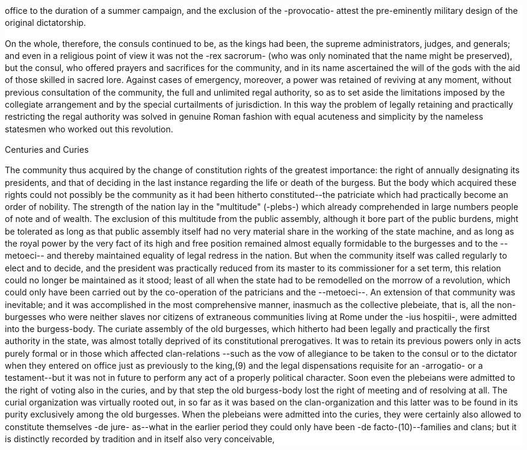 office to the duration of a summer campaign, and the exclusion of the
-provocatio- attest the pre-eminently military design of the original
dictatorship.

On the whole, therefore, the consuls continued to be, as the kings had
been, the supreme administrators, judges, and generals; and even in a
religious point of view it was not the -rex sacrorum- (who was only
nominated that the name might be preserved), but the consul, who
offered prayers and sacrifices for the community, and in its name
ascertained the will of the gods with the aid of those skilled in
sacred lore.  Against cases of emergency, moreover, a power was
retained of reviving at any moment, without previous consultation of
the community, the full and unlimited regal authority, so as to set
aside the limitations imposed by the collegiate arrangement and by
the special curtailments of jurisdiction.  In this way the problem of
legally retaining and practically restricting the regal authority was
solved in genuine Roman fashion with equal acuteness and simplicity
by the nameless statesmen who worked out this revolution.

Centuries and Curies

The community thus acquired by the change of constitution rights
of the greatest importance: the right of annually designating its
presidents, and that of deciding in the last instance regarding the
life or death of the burgess.  But the body which acquired these
rights could not possibly be the community as it had been hitherto
constituted--the patriciate which had practically become an order of
nobility.  The strength of the nation lay in the "multitude" (-plebs-)
which already comprehended in large numbers people of note and of
wealth.  The exclusion of this multitude from the public assembly,
although it bore part of the public burdens, might be tolerated as
long as that public assembly itself had no very material share in
the working of the state machine, and as long as the royal power by
the very fact of its high and free position remained almost equally
formidable to the burgesses and to the --metoeci-- and thereby
maintained equality of legal redress in the nation.  But when the
community itself was called regularly to elect and to decide, and the
president was practically reduced from its master to its commissioner
for a set term, this relation could no longer be maintained as it
stood; least of all when the state had to be remodelled on the morrow
of a revolution, which could only have been carried out by the
co-operation of the patricians and the --metoeci--.  An extension of
that community was inevitable; and it was accomplished in the most
comprehensive manner, inasmuch as the collective plebeiate, that is,
all the non-burgesses who were neither slaves nor citizens of
extraneous communities living at Rome under the -ius hospitii-,
were admitted into the burgess-body.  The curiate assembly of the
old burgesses, which hitherto had been legally and practically the
first authority in the state, was almost totally deprived of its
constitutional prerogatives.  It was to retain its previous powers
only in acts purely formal or in those which affected clan-relations
--such as the vow of allegiance to be taken to the consul or to
the dictator when they entered on office just as previously to the
king,(9) and the legal dispensations requisite for an -arrogatio- or
a testament--but it was not in future to perform any act of a properly
political character.  Soon even the plebeians were admitted to the
right of voting also in the curies, and by that step the old
burgess-body lost the right of meeting and of resolving at all.
The curial organization was virtually rooted out, in so far as it
was based on the clan-organization and this latter was to be found
in its purity exclusively among the old burgesses.  When the plebeians
were admitted into the curies, they were certainly also allowed to
constitute themselves -de jure- as--what in the earlier period they
could only have been -de facto-(10)--families and clans; but it is
distinctly recorded by tradition and in itself also very conceivable,